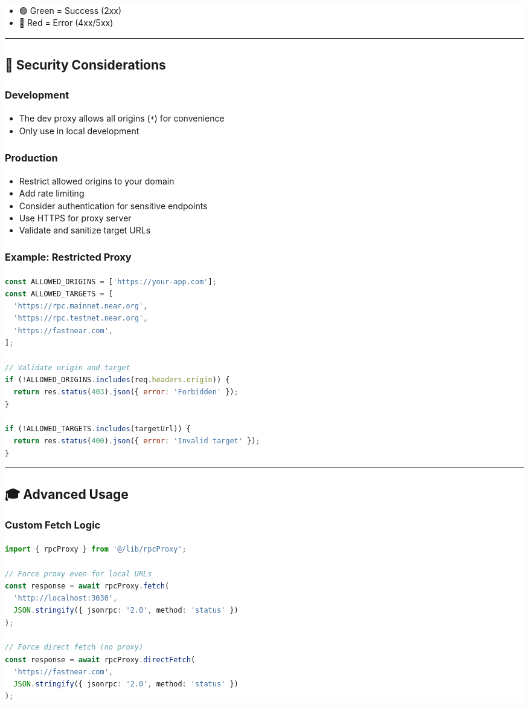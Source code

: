 - 🟢 Green = Success (2xx)
- 🔴 Red = Error (4xx/5xx)

---

## 🔐 Security Considerations

### Development
- The dev proxy allows all origins (`*`) for convenience
- Only use in local development

### Production
- Restrict allowed origins to your domain
- Add rate limiting
- Consider authentication for sensitive endpoints
- Use HTTPS for proxy server
- Validate and sanitize target URLs

### Example: Restricted Proxy
```javascript
const ALLOWED_ORIGINS = ['https://your-app.com'];
const ALLOWED_TARGETS = [
  'https://rpc.mainnet.near.org',
  'https://rpc.testnet.near.org',
  'https://fastnear.com',
];

// Validate origin and target
if (!ALLOWED_ORIGINS.includes(req.headers.origin)) {
  return res.status(403).json({ error: 'Forbidden' });
}

if (!ALLOWED_TARGETS.includes(targetUrl)) {
  return res.status(400).json({ error: 'Invalid target' });
}
```

---

## 🎓 Advanced Usage

### Custom Fetch Logic

```typescript
import { rpcProxy } from '@/lib/rpcProxy';

// Force proxy even for local URLs
const response = await rpcProxy.fetch(
  'http://localhost:3030',
  JSON.stringify({ jsonrpc: '2.0', method: 'status' })
);

// Force direct fetch (no proxy)
const response = await rpcProxy.directFetch(
  'https://fastnear.com',
  JSON.stringify({ jsonrpc: '2.0', method: 'status' })
);
```
